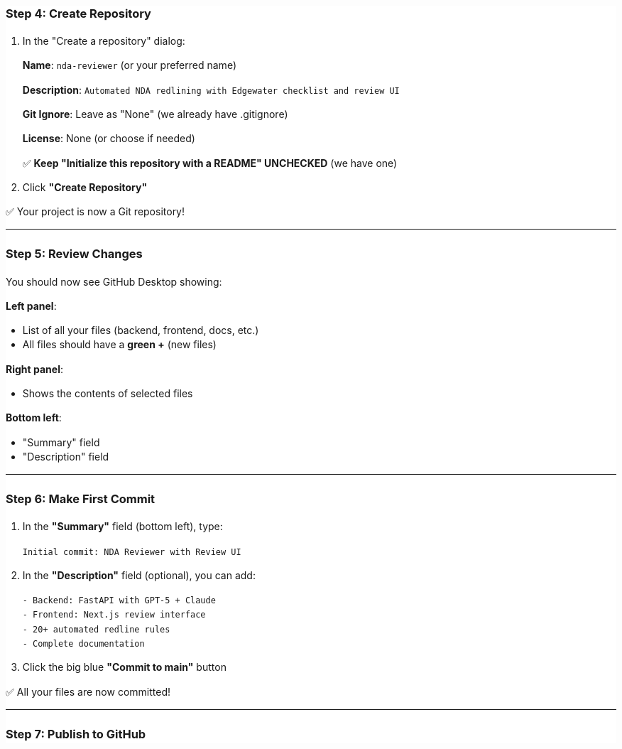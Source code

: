 
### Step 4: Create Repository

1. In the "Create a repository" dialog:

   **Name**: `nda-reviewer` (or your preferred name)

   **Description**: `Automated NDA redlining with Edgewater checklist and review UI`

   **Git Ignore**: Leave as "None" (we already have .gitignore)

   **License**: None (or choose if needed)

   ✅ **Keep "Initialize this repository with a README" UNCHECKED** (we have one)

2. Click **"Create Repository"**

✅ Your project is now a Git repository!

---

### Step 5: Review Changes

You should now see GitHub Desktop showing:

**Left panel**:
- List of all your files (backend, frontend, docs, etc.)
- All files should have a **green +** (new files)

**Right panel**:
- Shows the contents of selected files

**Bottom left**:
- "Summary" field
- "Description" field

---

### Step 6: Make First Commit

1. In the **"Summary"** field (bottom left), type:
   ```
   Initial commit: NDA Reviewer with Review UI
   ```

2. In the **"Description"** field (optional), you can add:
   ```
   - Backend: FastAPI with GPT-5 + Claude
   - Frontend: Next.js review interface
   - 20+ automated redline rules
   - Complete documentation
   ```

3. Click the big blue **"Commit to main"** button

✅ All your files are now committed!

---

### Step 7: Publish to GitHub

